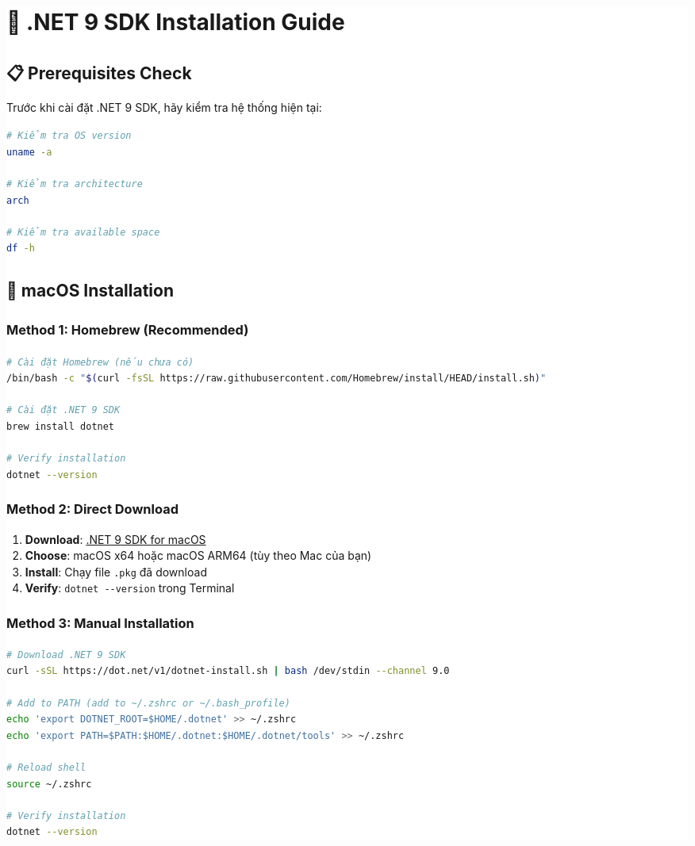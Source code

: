 # 🚀 .NET 9 SDK Installation Guide

## 📋 Prerequisites Check

Trước khi cài đặt .NET 9 SDK, hãy kiểm tra hệ thống hiện tại:

```bash
# Kiểm tra OS version
uname -a

# Kiểm tra architecture
arch

# Kiểm tra available space
df -h
```

## 🍎 macOS Installation

### Method 1: Homebrew (Recommended)

```bash
# Cài đặt Homebrew (nếu chưa có)
/bin/bash -c "$(curl -fsSL https://raw.githubusercontent.com/Homebrew/install/HEAD/install.sh)"

# Cài đặt .NET 9 SDK
brew install dotnet

# Verify installation
dotnet --version
```

### Method 2: Direct Download

1. **Download**: [.NET 9 SDK for macOS](https://dotnet.microsoft.com/download/dotnet/9.0)
2. **Choose**: macOS x64 hoặc macOS ARM64 (tùy theo Mac của bạn)
3. **Install**: Chạy file `.pkg` đã download
4. **Verify**: `dotnet --version` trong Terminal

### Method 3: Manual Installation

```bash
# Download .NET 9 SDK
curl -sSL https://dot.net/v1/dotnet-install.sh | bash /dev/stdin --channel 9.0

# Add to PATH (add to ~/.zshrc or ~/.bash_profile)
echo 'export DOTNET_ROOT=$HOME/.dotnet' >> ~/.zshrc
echo 'export PATH=$PATH:$HOME/.dotnet:$HOME/.dotnet/tools' >> ~/.zshrc

# Reload shell
source ~/.zshrc

# Verify installation
dotnet --version
```
